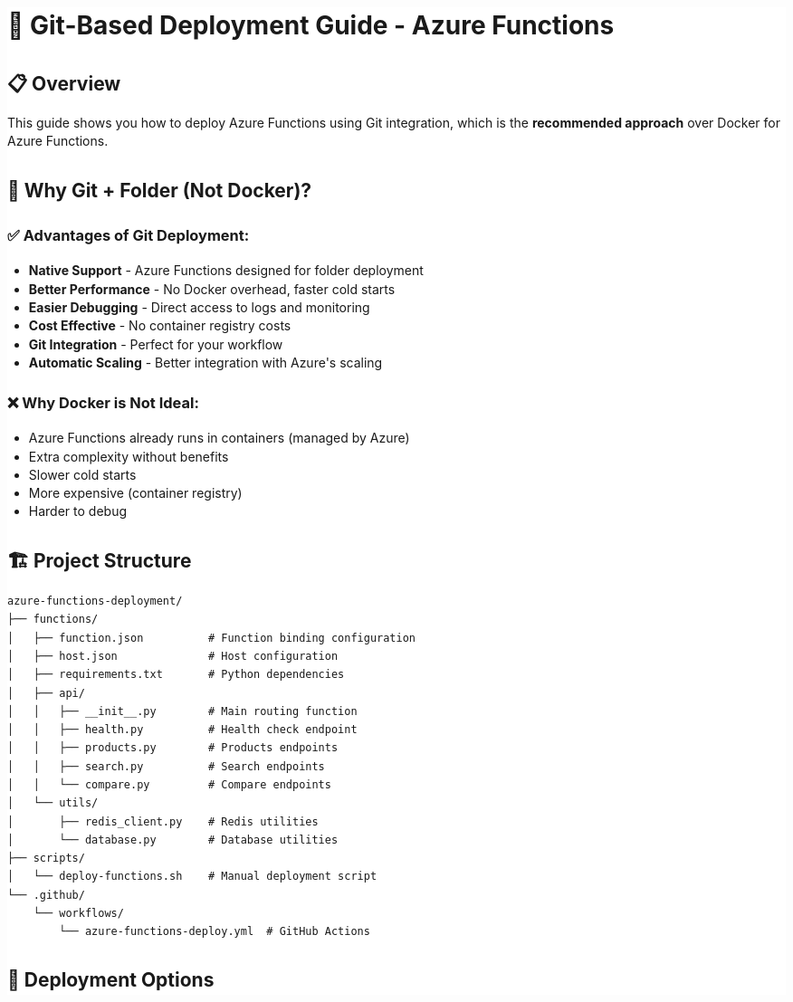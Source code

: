 # 🚀 Git-Based Deployment Guide - Azure Functions

## 📋 Overview

This guide shows you how to deploy Azure Functions using Git integration, which is the **recommended approach** over Docker for Azure Functions.

## 🎯 Why Git + Folder (Not Docker)?

### ✅ **Advantages of Git Deployment:**
- **Native Support** - Azure Functions designed for folder deployment
- **Better Performance** - No Docker overhead, faster cold starts
- **Easier Debugging** - Direct access to logs and monitoring
- **Cost Effective** - No container registry costs
- **Git Integration** - Perfect for your workflow
- **Automatic Scaling** - Better integration with Azure's scaling

### ❌ **Why Docker is Not Ideal:**
- Azure Functions already runs in containers (managed by Azure)
- Extra complexity without benefits
- Slower cold starts
- More expensive (container registry)
- Harder to debug

## 🏗️ Project Structure

```
azure-functions-deployment/
├── functions/
│   ├── function.json          # Function binding configuration
│   ├── host.json              # Host configuration
│   ├── requirements.txt       # Python dependencies
│   ├── api/
│   │   ├── __init__.py        # Main routing function
│   │   ├── health.py          # Health check endpoint
│   │   ├── products.py        # Products endpoints
│   │   ├── search.py          # Search endpoints
│   │   └── compare.py         # Compare endpoints
│   └── utils/
│       ├── redis_client.py    # Redis utilities
│       └── database.py        # Database utilities
├── scripts/
│   └── deploy-functions.sh    # Manual deployment script
└── .github/
    └── workflows/
        └── azure-functions-deploy.yml  # GitHub Actions
```

## 🚀 Deployment Options
